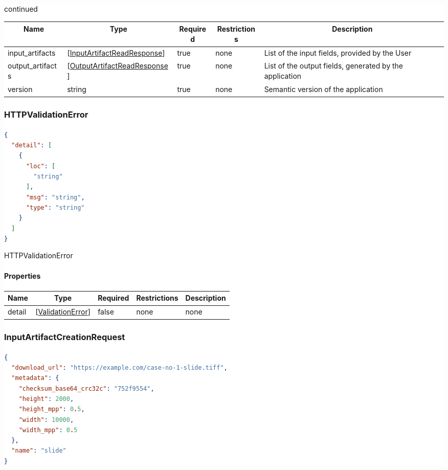 continued

|Name|Type|Required|Restrictions|Description|
|---|---|---|---|---|
|input_artifacts|[[InputArtifactReadResponse](#schemainputartifactreadresponse)]|true|none|List of the input fields, provided by the User|
|output_artifacts|[[OutputArtifactReadResponse](#schemaoutputartifactreadresponse)]|true|none|List of the output fields, generated by the application|
|version|string|true|none|Semantic version of the application|

### HTTPValidationError






```json
{
  "detail": [
    {
      "loc": [
        "string"
      ],
      "msg": "string",
      "type": "string"
    }
  ]
}

```

HTTPValidationError

#### Properties

|Name|Type|Required|Restrictions|Description|
|---|---|---|---|---|
|detail|[[ValidationError](#schemavalidationerror)]|false|none|none|

### InputArtifactCreationRequest






```json
{
  "download_url": "https://example.com/case-no-1-slide.tiff",
  "metadata": {
    "checksum_base64_crc32c": "752f9554",
    "height": 2000,
    "height_mpp": 0.5,
    "width": 10000,
    "width_mpp": 0.5
  },
  "name": "slide"
}

```
